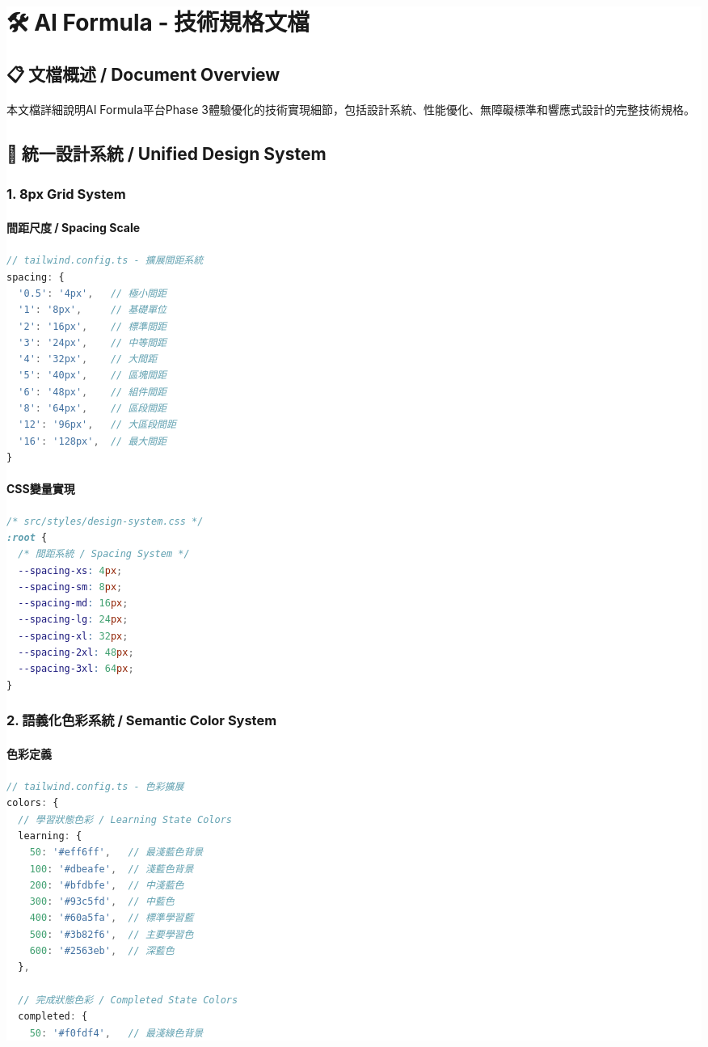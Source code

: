 # 🛠️ AI Formula - 技術規格文檔

## 📋 文檔概述 / Document Overview

本文檔詳細說明AI Formula平台Phase 3體驗優化的技術實現細節，包括設計系統、性能優化、無障礙標準和響應式設計的完整技術規格。

## 🎨 統一設計系統 / Unified Design System

### 1. **8px Grid System**

#### 間距尺度 / Spacing Scale
```typescript
// tailwind.config.ts - 擴展間距系統
spacing: {
  '0.5': '4px',   // 極小間距
  '1': '8px',     // 基礎單位
  '2': '16px',    // 標準間距
  '3': '24px',    // 中等間距
  '4': '32px',    // 大間距
  '5': '40px',    // 區塊間距
  '6': '48px',    // 組件間距
  '8': '64px',    // 區段間距
  '12': '96px',   // 大區段間距
  '16': '128px',  // 最大間距
}
```

#### CSS變量實現
```css
/* src/styles/design-system.css */
:root {
  /* 間距系統 / Spacing System */
  --spacing-xs: 4px;
  --spacing-sm: 8px;
  --spacing-md: 16px;
  --spacing-lg: 24px;
  --spacing-xl: 32px;
  --spacing-2xl: 48px;
  --spacing-3xl: 64px;
}
```

### 2. **語義化色彩系統 / Semantic Color System**

#### 色彩定義
```typescript
// tailwind.config.ts - 色彩擴展
colors: {
  // 學習狀態色彩 / Learning State Colors
  learning: {
    50: '#eff6ff',   // 最淺藍色背景
    100: '#dbeafe',  // 淺藍色背景
    200: '#bfdbfe',  // 中淺藍色
    300: '#93c5fd',  // 中藍色
    400: '#60a5fa',  // 標準學習藍
    500: '#3b82f6',  // 主要學習色
    600: '#2563eb',  // 深藍色
  },
  
  // 完成狀態色彩 / Completed State Colors
  completed: {
    50: '#f0fdf4',   // 最淺綠色背景
```